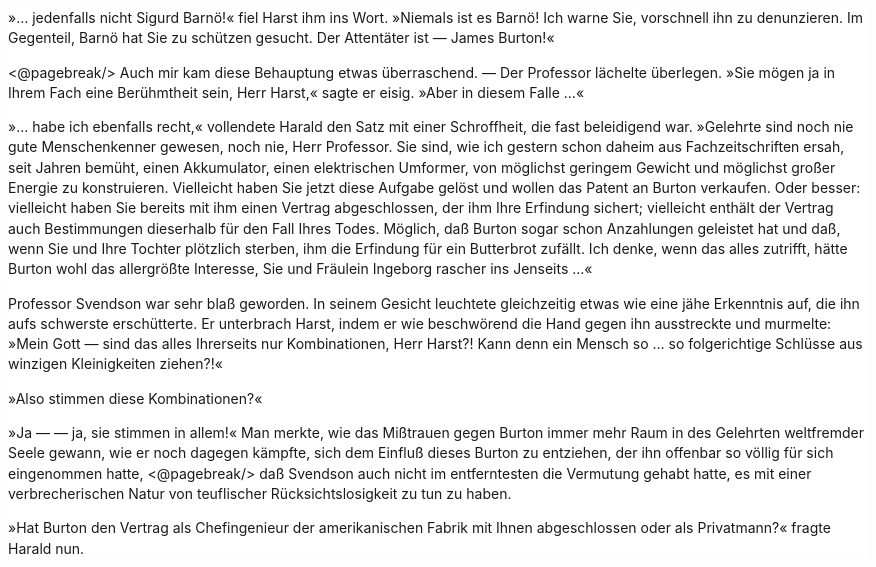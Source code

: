 »… jedenfalls nicht Sigurd Barnö!« fiel Harst ihm
ins Wort. »Niemals ist es Barnö! Ich warne Sie, vorschnell
ihn zu denunzieren. Im Gegenteil, Barnö hat Sie
zu schützen gesucht. Der Attentäter ist — James Burton!«

<@pagebreak/>
Auch mir kam diese Behauptung etwas überraschend.
— Der Professor lächelte überlegen. »Sie mögen ja in
Ihrem Fach eine Berühmtheit sein, Herr Harst,« sagte er
eisig. »Aber in diesem Falle …«

»… habe ich ebenfalls recht,« vollendete Harald den
Satz mit einer Schroffheit, die fast beleidigend war.
»Gelehrte sind noch nie gute Menschenkenner gewesen, noch
nie, Herr Professor. Sie sind, wie ich gestern schon daheim
aus Fachzeitschriften ersah, seit Jahren bemüht, einen Akkumulator,
einen elektrischen Umformer, von möglichst geringem
Gewicht und möglichst großer Energie zu konstruieren.
Vielleicht haben Sie jetzt diese Aufgabe gelöst und
wollen das Patent an Burton verkaufen. Oder besser:
vielleicht haben Sie bereits mit ihm einen Vertrag abgeschlossen,
der ihm Ihre Erfindung sichert; vielleicht enthält
der Vertrag auch Bestimmungen dieserhalb für den Fall
Ihres Todes. Möglich, daß Burton sogar schon Anzahlungen
geleistet hat und daß, wenn Sie und Ihre Tochter
plötzlich sterben, ihm die Erfindung für ein Butterbrot zufällt.
Ich denke, wenn das alles zutrifft, hätte Burton
wohl das allergrößte Interesse, Sie und Fräulein
Ingeborg rascher ins Jenseits …«

Professor Svendson war sehr blaß geworden. In
seinem Gesicht leuchtete gleichzeitig etwas wie eine jähe Erkenntnis
auf, die ihn aufs schwerste erschütterte. Er
unterbrach Harst, indem er wie beschwörend die Hand gegen
ihn ausstreckte und murmelte: »Mein Gott — sind das
alles Ihrerseits nur Kombinationen, Herr Harst?! Kann
denn ein Mensch so … so folgerichtige Schlüsse aus winzigen
Kleinigkeiten ziehen?!«

»Also stimmen diese Kombinationen?«

»Ja — — ja, sie stimmen in allem!« Man merkte,
wie das Mißtrauen gegen Burton immer mehr Raum in
des Gelehrten weltfremder Seele gewann, wie er noch dagegen
kämpfte, sich dem Einfluß dieses Burton zu entziehen,
der ihn offenbar so völlig für sich eingenommen hatte,
<@pagebreak/>
daß Svendson auch nicht im entferntesten die Vermutung
gehabt hatte, es mit einer verbrecherischen Natur von teuflischer
Rücksichtslosigkeit zu tun zu haben.

»Hat Burton den Vertrag als Chefingenieur der amerikanischen
Fabrik mit Ihnen abgeschlossen oder als Privatmann?«
fragte Harald nun.
